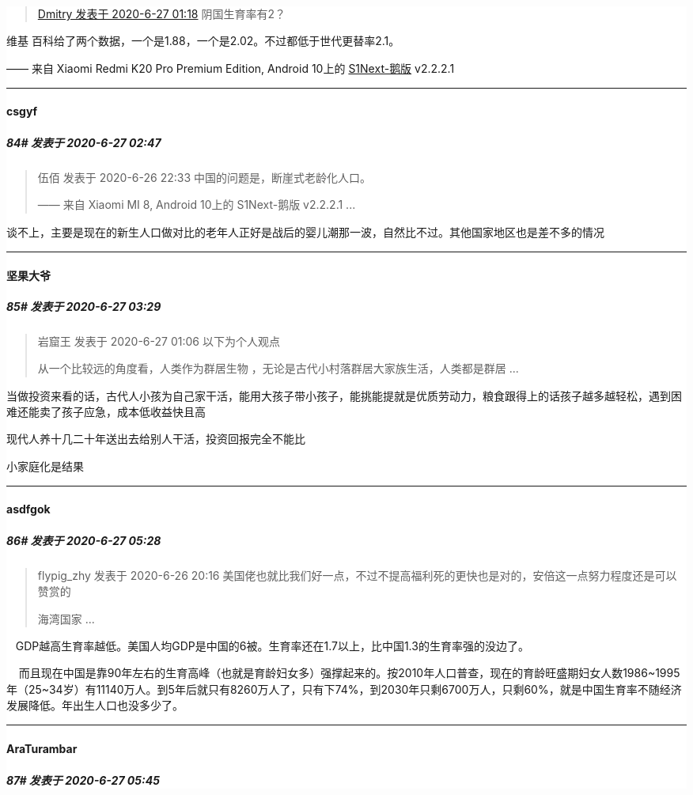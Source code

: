 
<blockquote><a href="httphttps://bbs.saraba1st.com/2b/forum.php?mod=redirect&amp;goto=findpost&amp;pid=47966649&amp;ptid=1944162" target="_blank">Dmitry 发表于 2020-6-27 01:18</a>
阴国生育率有2？</blockquote>
维基 百科给了两个数据，一个是1.88，一个是2.02。不过都低于世代更替率2.1。

—— 来自 Xiaomi Redmi K20 Pro Premium Edition, Android 10上的 [S1Next-鹅版](https://github.com/ykrank/S1-Next/releases) v2.2.2.1


-----

####  csgyf  
##### 84#       发表于 2020-6-27 02:47


<blockquote>伍佰 发表于 2020-6-26 22:33
中国的问题是，断崖式老龄化人口。


—— 来自 Xiaomi MI 8, Android 10上的 S1Next-鹅版 v2.2.2.1 ...</blockquote>
谈不上，主要是现在的新生人口做对比的老年人正好是战后的婴儿潮那一波，自然比不过。其他国家地区也是差不多的情况


-----

####  坚果大爷  
##### 85#       发表于 2020-6-27 03:29


<blockquote>岩窟王 发表于 2020-6-27 01:06
以下为个人观点

从一个比较远的角度看，人类作为群居生物 ，无论是古代小村落群居大家族生活，人类都是群居 ...</blockquote>
当做投资来看的话，古代人小孩为自己家干活，能用大孩子带小孩子，能挑能提就是优质劳动力，粮食跟得上的话孩子越多越轻松，遇到困难还能卖了孩子应急，成本低收益快且高

现代人养十几二十年送出去给别人干活，投资回报完全不能比

小家庭化是结果


-----

####  asdfgok  
##### 86#       发表于 2020-6-27 05:28


<blockquote>flypig_zhy 发表于 2020-6-26 20:16
美国佬也就比我们好一点，不过不提高福利死的更快也是对的，安倍这一点努力程度还是可以赞赏的


海湾国家 ...</blockquote>
   GDP越高生育率越低。美国人均GDP是中国的6被。生育率还在1.7以上，比中国1.3的生育率强的没边了。

    而且现在中国是靠90年左右的生育高峰（也就是育龄妇女多）强撑起来的。按2010年人口普查，现在的育龄旺盛期妇女人数1986~1995年（25~34岁）有11140万人。到5年后就只有8260万人了，只有下74%，到2030年只剩6700万人，只剩60%，就是中国生育率不随经济发展降低。年出生人口也没多少了。


-----

####  AraTurambar  
##### 87#       发表于 2020-6-27 05:45
